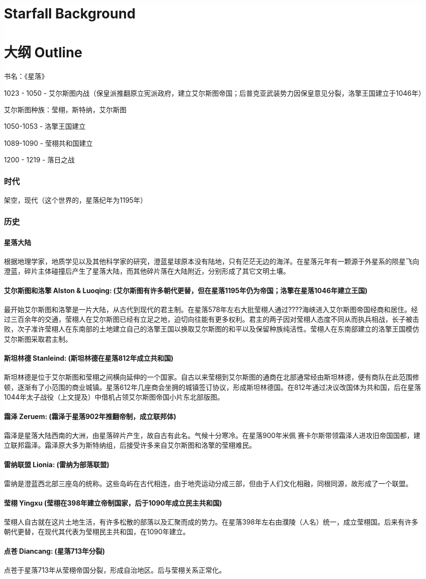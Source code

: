 # Starfall Background

# 大纲 Outline

书名：《星落》

1023 - 1050 - 艾尔斯图内战（保皇派推翻原立宪派政府，建立艾尔斯图帝国；后普克亚武装势力因保皇意见分裂，洛擎王国建立于1046年）

艾尔斯图种族：莹栩，斯特纳，艾尔斯图

1050-1053 - 洛擎王国建立

1089-1090 - 莹栩共和国建立

1200 - 1219 - 落日之战

### 时代

架空，现代（这个世界的，星落纪年为1195年）

### 历史

#### 星落大陆

根据地理学家，地质学见以及其他科学家的研究，澄蓝星球原本没有陆地，只有茫茫无边的海洋。在星落元年有一颗源于外星系的陨星飞向澄蓝，碎片主体碰撞后产生了星落大陆，而其他碎片落在大陆附近，分别形成了其它文明土壤。

#### 艾尔斯图和洛擎 Alston & Luoqing: (艾尔斯图有许多朝代更替，但在星落1195年仍为帝国；洛擎在星落1046年建立王国)

最开始艾尔斯图和洛擎是一片大陆，从古代到现代的君主制。在星落578年左右大批莹栩人通过????海峡进入艾尔斯图帝国经商和居住。经过三百余年的交通，莹栩人在艾尔斯图已经有立足之地，迫切向往能有更多权利。君主的两子因对莹栩人态度不同从而执兵相战，长子被击败，次子准许莹栩人在东南部的土地建立自己的洛擎王国以换取艾尔斯图的和平以及保留种族纯洁性。莹栩人在东南部建立的洛擎王国模仿艾尔斯图采取君主制。

#### 斯坦林德 Stanleind: (斯坦林德在星落812年成立共和国)

斯坦林德是位于艾尔斯图和莹栩之间横向延伸的一个国家。自古以来莹栩到艾尔斯图的通商在北部通常经由斯坦林德，便有商队在此范围修顿，逐渐有了小范围的商业城镇。星落612年几座商会坐拥的城镇签订协议，形成斯坦林德国。在812年通过决议改国体为共和国，后在星落1044年太子战役（上文提及）中借机占领艾尔斯图帝国小片东北部版图。

#### 霜泽 Zeruem: (霜泽于星落902年推翻帝制，成立联邦体)

霜泽是星落大陆西南的大洲，由星落碎片产生，故自古有此名。气候十分寒冷。在星落900年米佩 赛卡尔斯带领霜泽人进攻旧帝国国都，建立联邦霜泽。霜泽原大多为斯特纳组，后接受许多来自艾尔斯图和洛擎的莹栩难民。

#### 雷纳联盟 Lionia: (雷纳为部落联盟)

雷纳是澄蓝西北部三座岛的统称。这些岛屿在古代相连，由于地壳运动分成三部，但由于人们文化相融，同根同源，故形成了一个联盟。

#### 莹栩 Yingxu (莹栩在398年建立帝制国家，后于1090年成立民主共和国)

莹栩人自古就在这片土地生活，有许多松散的部落以及汇聚而成的势力。在星落398年左右由濮陵（人名）统一，成立莹栩国。后来有许多朝代更替，在现代其代表为莹栩民主共和国，在1090年建立。

#### 点苍 Diancang: (星落713年分裂)

点苍于星落713年从莹栩帝国分裂，形成自治地区。后与莹栩关系正常化。
